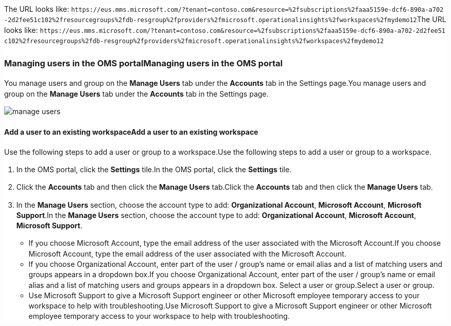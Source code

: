   <span data-ttu-id="77b06-218">The URL looks like: `https://eus.mms.microsoft.com/?tenant=contoso.com&resource=%2fsubscriptions%2faaa5159e-dcf6-890a-a702-2d2fee51c102%2fresourcegroups%2fdb-resgroup%2fproviders%2fmicrosoft.operationalinsights%2fworkspaces%2fmydemo12`</span><span class="sxs-lookup"><span data-stu-id="77b06-218">The URL looks like: `https://eus.mms.microsoft.com/?tenant=contoso.com&resource=%2fsubscriptions%2faaa5159e-dcf6-890a-a702-2d2fee51c102%2fresourcegroups%2fdb-resgroup%2fproviders%2fmicrosoft.operationalinsights%2fworkspaces%2fmydemo12`</span></span>

### <a name="managing-users-in-the-oms-portal"></a><span data-ttu-id="77b06-219">Managing users in the OMS portal</span><span class="sxs-lookup"><span data-stu-id="77b06-219">Managing users in the OMS portal</span></span>
<span data-ttu-id="77b06-220">You manage users and group on the **Manage Users** tab under the **Accounts** tab in the Settings page.</span><span class="sxs-lookup"><span data-stu-id="77b06-220">You manage users and group on the **Manage Users** tab under the **Accounts** tab in the Settings page.</span></span>   

![manage users](https://docstestmedia1.blob.core.windows.net/azure-media/articles/log-analytics/media/log-analytics-manage-access/setup-workspace-manage-users.png)


#### <a name="add-a-user-to-an-existing-workspace"></a><span data-ttu-id="77b06-222">Add a user to an existing workspace</span><span class="sxs-lookup"><span data-stu-id="77b06-222">Add a user to an existing workspace</span></span>
<span data-ttu-id="77b06-223">Use the following steps to add a user or group to a workspace.</span><span class="sxs-lookup"><span data-stu-id="77b06-223">Use the following steps to add a user or group to a workspace.</span></span>

1. <span data-ttu-id="77b06-224">In the OMS portal, click the **Settings** tile.</span><span class="sxs-lookup"><span data-stu-id="77b06-224">In the OMS portal, click the **Settings** tile.</span></span>
2. <span data-ttu-id="77b06-225">Click the **Accounts** tab and then click the **Manage Users** tab.</span><span class="sxs-lookup"><span data-stu-id="77b06-225">Click the **Accounts** tab and then click the **Manage Users** tab.</span></span>
3. <span data-ttu-id="77b06-226">In the **Manage Users** section, choose the account type to add: **Organizational Account**, **Microsoft Account**, **Microsoft Support**.</span><span class="sxs-lookup"><span data-stu-id="77b06-226">In the **Manage Users** section, choose the account type to add: **Organizational Account**, **Microsoft Account**, **Microsoft Support**.</span></span>

   * <span data-ttu-id="77b06-227">If you choose Microsoft Account, type the email address of the user associated with the Microsoft Account.</span><span class="sxs-lookup"><span data-stu-id="77b06-227">If you choose Microsoft Account, type the email address of the user associated with the Microsoft Account.</span></span>
   * <span data-ttu-id="77b06-228">If you choose Organizational Account, enter part of the user / group’s name or email alias and a list of matching users and groups appears in a dropdown box.</span><span class="sxs-lookup"><span data-stu-id="77b06-228">If you choose Organizational Account, enter part of the user / group’s name or email alias and a list of matching users and groups appears in a dropdown box.</span></span> <span data-ttu-id="77b06-229">Select a user or group.</span><span class="sxs-lookup"><span data-stu-id="77b06-229">Select a user or group.</span></span>
   * <span data-ttu-id="77b06-230">Use Microsoft Support to give a Microsoft Support engineer or other Microsoft employee temporary access to your workspace to help with troubleshooting.</span><span class="sxs-lookup"><span data-stu-id="77b06-230">Use Microsoft Support to give a Microsoft Support engineer or other Microsoft employee temporary access to your workspace to help with troubleshooting.</span></span>

